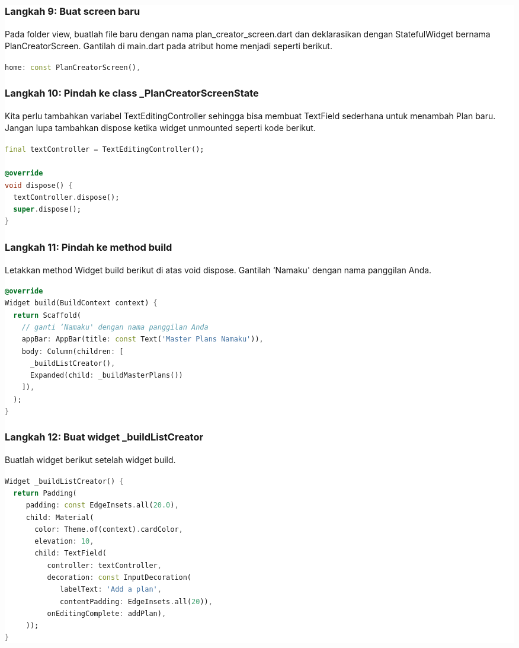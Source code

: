 ### Langkah 9: Buat screen baru
Pada folder view, buatlah file baru dengan nama plan_creator_screen.dart dan deklarasikan dengan StatefulWidget bernama PlanCreatorScreen. Gantilah di main.dart pada atribut home menjadi seperti berikut.
```dart
home: const PlanCreatorScreen(),
```

### Langkah 10: Pindah ke class _PlanCreatorScreenState
Kita perlu tambahkan variabel TextEditingController sehingga bisa membuat TextField sederhana untuk menambah Plan baru. Jangan lupa tambahkan dispose ketika widget unmounted seperti kode berikut.
```dart
final textController = TextEditingController();

@override
void dispose() {
  textController.dispose();
  super.dispose();
}
```

### Langkah 11: Pindah ke method build
Letakkan method Widget build berikut di atas void dispose. Gantilah ‘Namaku' dengan nama panggilan Anda.
```dart
@override
Widget build(BuildContext context) {
  return Scaffold(
    // ganti ‘Namaku' dengan nama panggilan Anda
    appBar: AppBar(title: const Text('Master Plans Namaku')),
    body: Column(children: [
      _buildListCreator(),
      Expanded(child: _buildMasterPlans())
    ]),
  );
}
```

### Langkah 12: Buat widget _buildListCreator
Buatlah widget berikut setelah widget build.

```dart
Widget _buildListCreator() {
  return Padding(
     padding: const EdgeInsets.all(20.0),
     child: Material(
       color: Theme.of(context).cardColor,
       elevation: 10,
       child: TextField(
          controller: textController,
          decoration: const InputDecoration(
             labelText: 'Add a plan',
             contentPadding: EdgeInsets.all(20)),
          onEditingComplete: addPlan),
     ));
}
```
